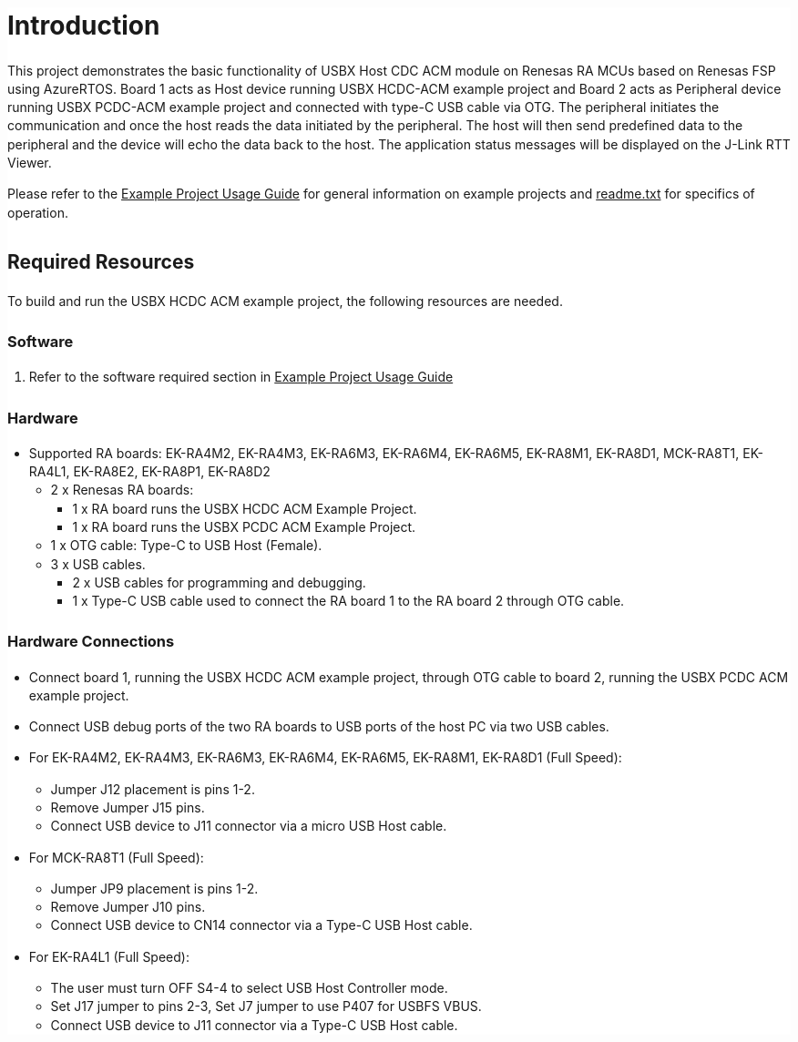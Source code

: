 # Introduction #

This project demonstrates the basic functionality of USBX Host CDC ACM module on Renesas RA MCUs based on Renesas FSP using AzureRTOS. Board 1 acts as Host device running USBX HCDC-ACM example project and Board 2 acts as Peripheral device running USBX PCDC-ACM example project and connected with type-C USB cable via OTG. 
The peripheral initiates the communication and once the host reads the data initiated by the peripheral. The host will then send predefined data to the peripheral and the device will echo the data back to the host. 
The application status messages will be displayed on the J-Link RTT Viewer.

Please refer to the [Example Project Usage Guide](https://github.com/renesas/ra-fsp-examples/blob/master/example_projects/Example%20Project%20Usage%20Guide.pdf) 
for general information on example projects and [readme.txt](./readme.txt) for specifics of operation.

## Required Resources ## 
To build and run the USBX HCDC ACM example project, the following resources are needed.

### Software ###
1. Refer to the software required section in [Example Project Usage Guide](https://github.com/renesas/ra-fsp-examples/blob/master/example_projects/Example%20Project%20Usage%20Guide.pdf)

### Hardware ###
* Supported RA boards: EK-RA4M2, EK-RA4M3, EK-RA6M3, EK-RA6M4, EK-RA6M5, EK-RA8M1, EK-RA8D1, MCK-RA8T1, EK-RA4L1, EK-RA8E2, EK-RA8P1, EK-RA8D2
  * 2 x Renesas RA boards:
    * 1 x RA board runs the USBX HCDC ACM Example Project.
    * 1 x RA board runs the USBX PCDC ACM Example Project.
  * 1 x OTG cable: Type-C to USB Host (Female).
  * 3 x USB cables.
    * 2 x USB cables for programming and debugging.
    * 1 x Type-C USB cable used to connect the RA board 1 to the RA board 2 through OTG cable.

### Hardware Connections ###
* Connect board 1, running the USBX HCDC ACM example project, through OTG cable to board 2, running the USBX PCDC ACM example project.
* Connect USB debug ports of the two RA boards to USB ports of the host PC via two USB cables.
* For EK-RA4M2, EK-RA4M3, EK-RA6M3, EK-RA6M4, EK-RA6M5, EK-RA8M1, EK-RA8D1 (Full Speed):
  * Jumper J12 placement is pins 1-2.
  * Remove Jumper J15 pins.
  * Connect USB device to J11 connector via a micro USB Host cable.

* For MCK-RA8T1 (Full Speed):
  * Jumper JP9 placement is pins 1-2.
  * Remove Jumper J10 pins.
  * Connect USB device to CN14 connector via a Type-C USB Host cable.

* For EK-RA4L1 (Full Speed):
  * The user must turn OFF S4-4 to select USB Host Controller mode.
  * Set J17 jumper to pins 2-3, Set J7 jumper to use P407 for USBFS VBUS.
  * Connect USB device to J11 connector via a Type-C USB Host cable.
